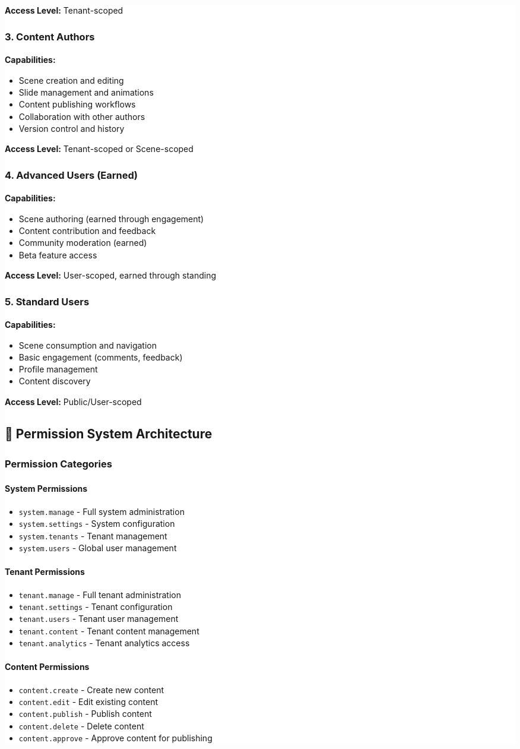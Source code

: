**Access Level:** Tenant-scoped

### **3. Content Authors**
**Capabilities:**
- Scene creation and editing
- Slide management and animations
- Content publishing workflows
- Collaboration with other authors
- Version control and history

**Access Level:** Tenant-scoped or Scene-scoped

### **4. Advanced Users (Earned)**
**Capabilities:**
- Scene authoring (earned through engagement)
- Content contribution and feedback
- Community moderation (earned)
- Beta feature access

**Access Level:** User-scoped, earned through standing

### **5. Standard Users**
**Capabilities:**
- Scene consumption and navigation
- Basic engagement (comments, feedback)
- Profile management
- Content discovery

**Access Level:** Public/User-scoped

## 🔐 **Permission System Architecture**

### **Permission Categories**

#### **System Permissions**
- `system.manage` - Full system administration
- `system.settings` - System configuration
- `system.tenants` - Tenant management
- `system.users` - Global user management

#### **Tenant Permissions**
- `tenant.manage` - Full tenant administration
- `tenant.settings` - Tenant configuration
- `tenant.users` - Tenant user management
- `tenant.content` - Tenant content management
- `tenant.analytics` - Tenant analytics access

#### **Content Permissions**
- `content.create` - Create new content
- `content.edit` - Edit existing content
- `content.publish` - Publish content
- `content.delete` - Delete content
- `content.approve` - Approve content for publishing
